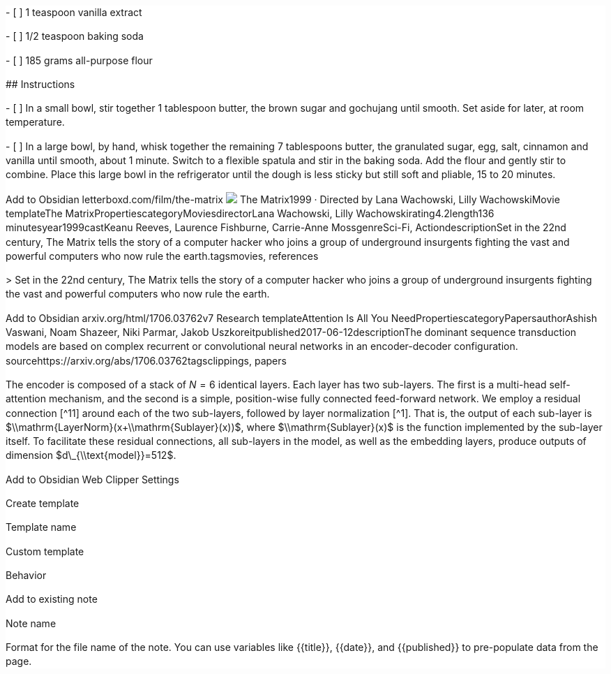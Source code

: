 \- \[ \] 1 teaspoon vanilla extract

\- \[ \] 1/2 teaspoon baking soda

\- \[ \] 185 grams all-purpose flour

  

\## Instructions

  

\- \[ \] In a small bowl, stir together 1 tablespoon butter, the brown sugar and gochujang until smooth. Set aside for later, at room temperature.

\- \[ \] In a large bowl, by hand, whisk together the remaining 7 tablespoons butter, the granulated sugar, egg, salt, cinnamon and vanilla until smooth, about 1 minute. Switch to a flexible spatula and stir in the baking soda. Add the flour and gently stir to combine. Place this large bowl in the refrigerator until the dough is less sticky but still soft and pliable, 15 to 20 minutes.

Add to Obsidian letterboxd.com/film/the-matrix ![](https://obsidian.md/images/clipper-matrix.jpg) The Matrix1999 · Directed by Lana Wachowski, Lilly WachowskiMovie templateThe MatrixPropertiescategoryMoviesdirectorLana Wachowski, Lilly Wachowskirating4.2length136 minutesyear1999castKeanu Reeves, Laurence Fishburne, Carrie-Anne MossgenreSci-Fi, ActiondescriptionSet in the 22nd century, The Matrix tells the story of a computer hacker who joins a group of underground insurgents fighting the vast and powerful computers who now rule the earth.tagsmovies, references

\> Set in the 22nd century, The Matrix tells the story of a computer hacker who joins a group of underground insurgents fighting the vast and powerful computers who now rule the earth.

Add to Obsidian arxiv.org/html/1706.03762v7 Research templateAttention Is All You NeedPropertiescategoryPapersauthorAshish Vaswani, Noam Shazeer, Niki Parmar, Jakob Uszkoreitpublished2017-06-12descriptionThe dominant sequence transduction models are based on complex recurrent or convolutional neural networks in an encoder-decoder configuration. sourcehttps://arxiv.org/abs/1706.03762tagsclippings, papers

The encoder is composed of a stack of $N=6$ identical layers. Each layer has two sub-layers. The first is a multi-head self-attention mechanism, and the second is a simple, position-wise fully connected feed-forward network. We employ a residual connection \[^11\] around each of the two sub-layers, followed by layer normalization \[^1\]. That is, the output of each sub-layer is $\\mathrm{LayerNorm}(x+\\mathrm{Sublayer}(x))$, where $\\mathrm{Sublayer}(x)$ is the function implemented by the sub-layer itself. To facilitate these residual connections, all sub-layers in the model, as well as the embedding layers, produce outputs of dimension $d\_{\\text{model}}=512$.

Add to Obsidian Web Clipper Settings

Create template

Template name

Custom template

Behavior

Add to existing note

Note name

Format for the file name of the note. You can use variables like {{title}}, {{date}}, and {{published}} to pre-populate data from the page.
